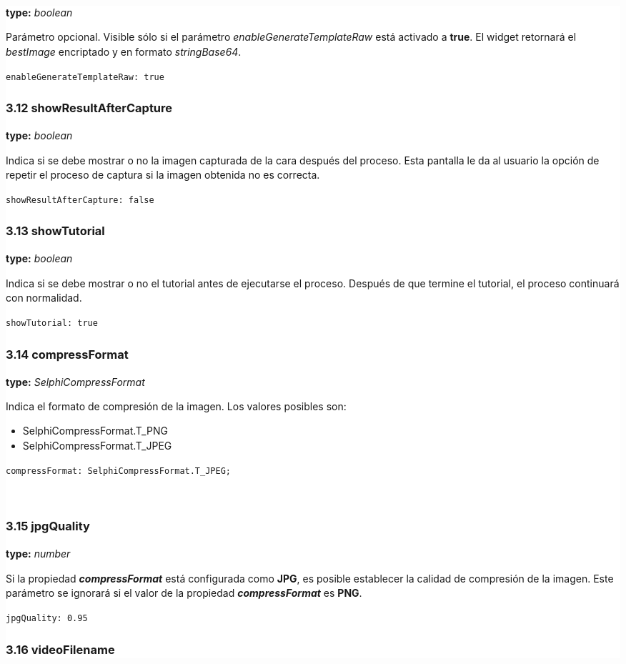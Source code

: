 **type:** *boolean*

Parámetro opcional. Visible sólo si el parámetro *enableGenerateTemplateRaw* está activado a **true**. El widget retornará el *bestImage* encriptado y en formato *stringBase64*.

```
enableGenerateTemplateRaw: true
```


###  3.12 showResultAfterCapture

**type:** *boolean*

Indica si se debe mostrar o no la imagen capturada de la cara después del proceso. Esta pantalla le da al usuario la opción de repetir el proceso de captura si la imagen obtenida no es correcta.

```
showResultAfterCapture: false
```

###  3.13 showTutorial

**type:** *boolean*

Indica si se debe mostrar o no el tutorial antes de ejecutarse el proceso. Después de que termine el tutorial, el proceso continuará con normalidad.

```
showTutorial: true
```

###  3.14 compressFormat

**type:** *SelphiCompressFormat*

Indica el formato de compresión de la imagen. Los valores posibles son:

- SelphiCompressFormat.T_PNG
- SelphiCompressFormat.T_JPEG

```
compressFormat: SelphiCompressFormat.T_JPEG;
```
   
###  3.15 jpgQuality

**type:** *number*

Si la propiedad ***compressFormat*** está configurada como **JPG**, es posible establecer la calidad de compresión de la imagen. Este parámetro se ignorará si el valor de la propiedad ***compressFormat*** es **PNG**.   


```
jpgQuality: 0.95
```

###  3.16 videoFilename
